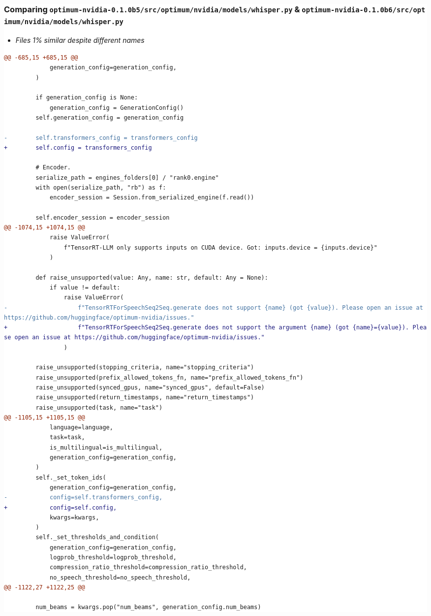 ### Comparing `optimum-nvidia-0.1.0b5/src/optimum/nvidia/models/whisper.py` & `optimum-nvidia-0.1.0b6/src/optimum/nvidia/models/whisper.py`

 * *Files 1% similar despite different names*

```diff
@@ -685,15 +685,15 @@
             generation_config=generation_config,
         )
 
         if generation_config is None:
             generation_config = GenerationConfig()
         self.generation_config = generation_config
 
-        self.transformers_config = transformers_config
+        self.config = transformers_config
 
         # Encoder.
         serialize_path = engines_folders[0] / "rank0.engine"
         with open(serialize_path, "rb") as f:
             encoder_session = Session.from_serialized_engine(f.read())
 
         self.encoder_session = encoder_session
@@ -1074,15 +1074,15 @@
             raise ValueError(
                 f"TensorRT-LLM only supports inputs on CUDA device. Got: inputs.device = {inputs.device}"
             )
 
         def raise_unsupported(value: Any, name: str, default: Any = None):
             if value != default:
                 raise ValueError(
-                    f"TensorRTForSpeechSeq2Seq.generate does not support {name} (got {value}). Please open an issue at https://github.com/huggingface/optimum-nvidia/issues."
+                    f"TensorRTForSpeechSeq2Seq.generate does not support the argument {name} (got {name}={value}). Please open an issue at https://github.com/huggingface/optimum-nvidia/issues."
                 )
 
         raise_unsupported(stopping_criteria, name="stopping_criteria")
         raise_unsupported(prefix_allowed_tokens_fn, name="prefix_allowed_tokens_fn")
         raise_unsupported(synced_gpus, name="synced_gpus", default=False)
         raise_unsupported(return_timestamps, name="return_timestamps")
         raise_unsupported(task, name="task")
@@ -1105,15 +1105,15 @@
             language=language,
             task=task,
             is_multilingual=is_multilingual,
             generation_config=generation_config,
         )
         self._set_token_ids(
             generation_config=generation_config,
-            config=self.transformers_config,
+            config=self.config,
             kwargs=kwargs,
         )
         self._set_thresholds_and_condition(
             generation_config=generation_config,
             logprob_threshold=logprob_threshold,
             compression_ratio_threshold=compression_ratio_threshold,
             no_speech_threshold=no_speech_threshold,
@@ -1122,27 +1122,25 @@
 
         num_beams = kwargs.pop("num_beams", generation_config.num_beams)
```
